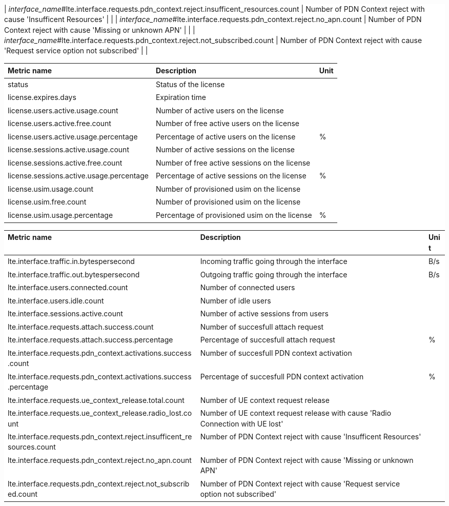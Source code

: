 | *interface_name*\#lte.interface.requests.pdn_context.reject.insufficent_resources.count | Number of PDN Context reject with cause 'Insufficent Resources'                 |      |
| *interface_name*\#lte.interface.requests.pdn_context.reject.no_apn.count                | Number of PDN Context reject with cause 'Missing or unknown APN'                |      |
| *interface_name*\#lte.interface.requests.pdn_context.reject.not_subscribed.count        | Number of PDN Context reject with cause 'Request service option not subscribed' |      |

</TabItem>
<TabItem value="License" label="License">

| Metric name                              | Description                                   | Unit |
| :--------------------------------------- | :-------------------------------------------- | :--- |
| status                                   | Status of the license                         |      |
| license.expires.days                     | Expiration time                               |      |
| license.users.active.usage.count         | Number of active users on the license         |      |
| license.users.active.free.count          | Number of free active users on the license    |      |
| license.users.active.usage.percentage    | Percentage of active users on the license     | %    |
| license.sessions.active.usage.count      | Number of active sessions on the license      |      |
| license.sessions.active.free.count       | Number of free active sessions on the license |      |
| license.sessions.active.usage.percentage | Percentage of active sessions on the license  | %    |
| license.usim.usage.count                 | Number of provisioned usim on the license     |      |
| license.usim.free.count                  | Number of provisioned usim on the license     |      |
| license.usim.usage.percentage            | Percentage of provisioned usim on the license | %    |

</TabItem>
<TabItem value="Lte" label="Lte">

| Metric name                                                           | Description                                                                     | Unit |
| :-------------------------------------------------------------------- | :------------------------------------------------------------------------------ | :--- |
| lte.interface.traffic.in.bytespersecond                               | Incoming traffic going through the interface                                    | B/s  |
| lte.interface.traffic.out.bytespersecond                              | Outgoing traffic going through the interface                                    | B/s  |
| lte.interface.users.connected.count                                   | Number of connected users                                                       |      |
| lte.interface.users.idle.count                                        | Number of idle users                                                            |      |
| lte.interface.sessions.active.count                                   | Number of active sessions from users                                            |      |
| lte.interface.requests.attach.success.count                           | Number of succesfull attach request                                             |      |
| lte.interface.requests.attach.success.percentage                      | Percentage of succesfull attach request                                         | %    |
| lte.interface.requests.pdn_context.activations.success.count          | Number of succesfull PDN context activation                                     |      |
| lte.interface.requests.pdn_context.activations.success.percentage     | Percentage of succesfull PDN context activation                                 | %    |
| lte.interface.requests.ue_context_release.total.count                 | Number of UE context request release                                            |      |
| lte.interface.requests.ue_context_release.radio_lost.count            | Number of UE context request release with cause 'Radio Connection with UE lost' |      |
| lte.interface.requests.pdn_context.reject.insufficent_resources.count | Number of PDN Context reject with cause 'Insufficent Resources'                 |      |
| lte.interface.requests.pdn_context.reject.no_apn.count                | Number of PDN Context reject with cause 'Missing or unknown APN'                |      |
| lte.interface.requests.pdn_context.reject.not_subscribed.count        | Number of PDN Context reject with cause 'Request service option not subscribed' |      |
